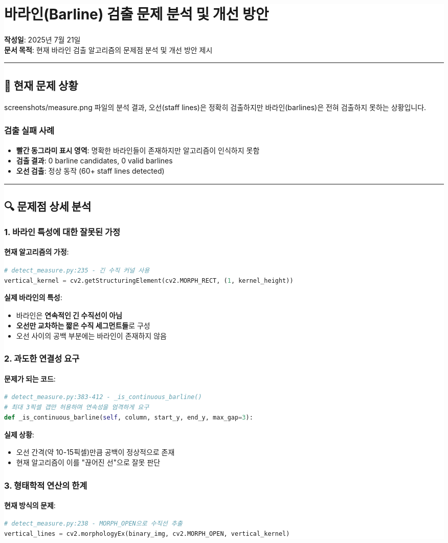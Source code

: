 # 바라인(Barline) 검출 문제 분석 및 개선 방안

**작성일**: 2025년 7월 21일  
**문서 목적**: 현재 바라인 검출 알고리즘의 문제점 분석 및 개선 방안 제시

---

## 🚨 현재 문제 상황

screenshots/measure.png 파일의 분석 결과, 오선(staff lines)은 정확히 검출하지만 바라인(barlines)은 전혀 검출하지 못하는 상황입니다.

### 검출 실패 사례
- **빨간 동그라미 표시 영역**: 명확한 바라인들이 존재하지만 알고리즘이 인식하지 못함
- **검출 결과**: 0 barline candidates, 0 valid barlines
- **오선 검출**: 정상 동작 (60+ staff lines detected)

---

## 🔍 문제점 상세 분석

### 1. **바라인 특성에 대한 잘못된 가정**

**현재 알고리즘의 가정**:
```python
# detect_measure.py:235 - 긴 수직 커널 사용
vertical_kernel = cv2.getStructuringElement(cv2.MORPH_RECT, (1, kernel_height))
```

**실제 바라인의 특성**:
- 바라인은 **연속적인 긴 수직선이 아님**
- **오선만 교차하는 짧은 수직 세그먼트들**로 구성
- 오선 사이의 공백 부분에는 바라인이 존재하지 않음

### 2. **과도한 연결성 요구**

**문제가 되는 코드**:
```python
# detect_measure.py:383-412 - _is_continuous_barline()
# 최대 3픽셀 갭만 허용하며 연속성을 엄격하게 요구
def _is_continuous_barline(self, column, start_y, end_y, max_gap=3):
```

**실제 상황**:
- 오선 간격(약 10-15픽셀)만큼 공백이 정상적으로 존재
- 현재 알고리즘이 이를 "끊어진 선"으로 잘못 판단

### 3. **형태학적 연산의 한계**

**현재 방식의 문제**:
```python
# detect_measure.py:238 - MORPH_OPEN으로 수직선 추출
vertical_lines = cv2.morphologyEx(binary_img, cv2.MORPH_OPEN, vertical_kernel)
```
